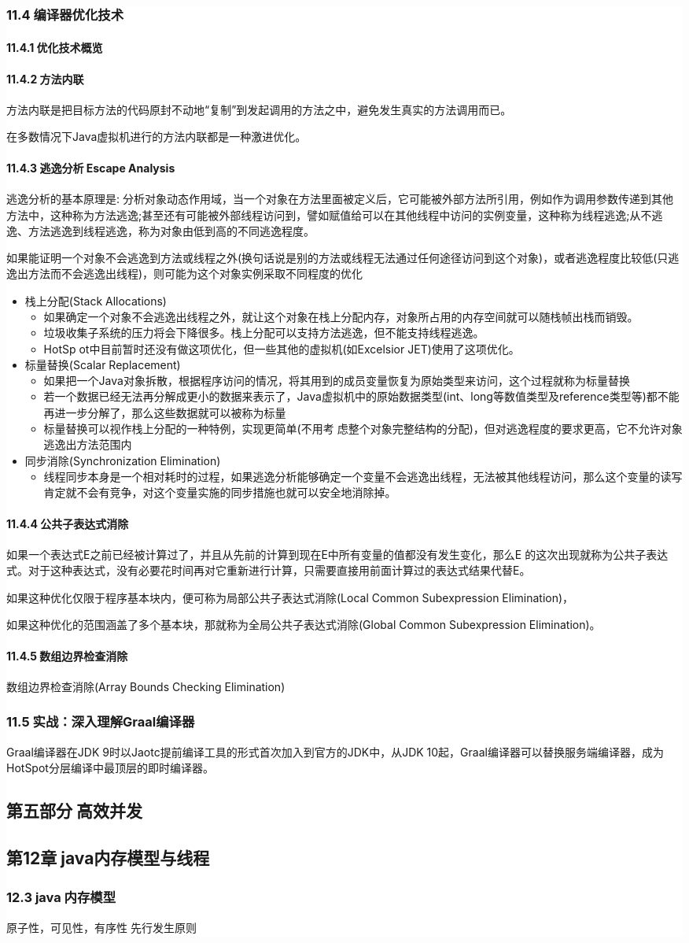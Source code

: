 ### 11.4 编译器优化技术

#### 11.4.1 优化技术概览

#### 11.4.2 方法内联

方法内联是把目标方法的代码原封不动地“复制”到发起调用的方法之中，避免发生真实的方法调用而已。

在多数情况下Java虚拟机进行的方法内联都是一种激进优化。

#### 11.4.3 逃逸分析 Escape Analysis

逃逸分析的基本原理是: 分析对象动态作用域，当一个对象在方法里面被定义后，它可能被外部方法所引用，例如作为调用参数传递到其他方法中，这种称为方法逃逸;甚至还有可能被外部线程访问到，譬如赋值给可以在其他线程中访问的实例变量，这种称为线程逃逸;从不逃逸、方法逃逸到线程逃逸，称为对象由低到高的不同逃逸程度。

如果能证明一个对象不会逃逸到方法或线程之外(换句话说是别的方法或线程无法通过任何途径访问到这个对象)，或者逃逸程度比较低(只逃逸出方法而不会逃逸出线程)，则可能为这个对象实例采取不同程度的优化

* 栈上分配(Stack Allocations)
  * 如果确定一个对象不会逃逸出线程之外，就让这个对象在栈上分配内存，对象所占用的内存空间就可以随栈帧出栈而销毁。
  * 垃圾收集子系统的压力将会下降很多。栈上分配可以支持方法逃逸，但不能支持线程逃逸。
  * HotSp ot中目前暂时还没有做这项优化，但一些其他的虚拟机(如Excelsior JET)使用了这项优化。
* 标量替换(Scalar Replacement)
  * 如果把一个Java对象拆散，根据程序访问的情况，将其用到的成员变量恢复为原始类型来访问，这个过程就称为标量替换
  * 若一个数据已经无法再分解成更小的数据来表示了，Java虚拟机中的原始数据类型(int、long等数值类型及reference类型等)都不能再进一步分解了，那么这些数据就可以被称为标量
  * 标量替换可以视作栈上分配的一种特例，实现更简单(不用考 虑整个对象完整结构的分配)，但对逃逸程度的要求更高，它不允许对象逃逸出方法范围内
* 同步消除(Synchronization Elimination)
  * 线程同步本身是一个相对耗时的过程，如果逃逸分析能够确定一个变量不会逃逸出线程，无法被其他线程访问，那么这个变量的读写肯定就不会有竞争，对这个变量实施的同步措施也就可以安全地消除掉。

#### 11.4.4 公共子表达式消除

如果一个表达式E之前已经被计算过了，并且从先前的计算到现在E中所有变量的值都没有发生变化，那么E 的这次出现就称为公共子表达式。对于这种表达式，没有必要花时间再对它重新进行计算，只需要直接用前面计算过的表达式结果代替E。

如果这种优化仅限于程序基本块内，便可称为局部公共子表达式消除(Local Common Subexpression Elimination)，

如果这种优化的范围涵盖了多个基本块，那就称为全局公共子表达式消除(Global Common Subexpression Elimination)。

#### 11.4.5 数组边界检查消除

数组边界检查消除(Array Bounds Checking Elimination)

### 11.5 实战：深入理解Graal编译器

Graal编译器在JDK 9时以Jaotc提前编译工具的形式首次加入到官方的JDK中，从JDK 10起，Graal编译器可以替换服务端编译器，成为HotSpot分层编译中最顶层的即时编译器。

## 第五部分 高效并发

## 第12章 java内存模型与线程

### 12.3 java 内存模型

原子性，可见性，有序性
先行发生原则
